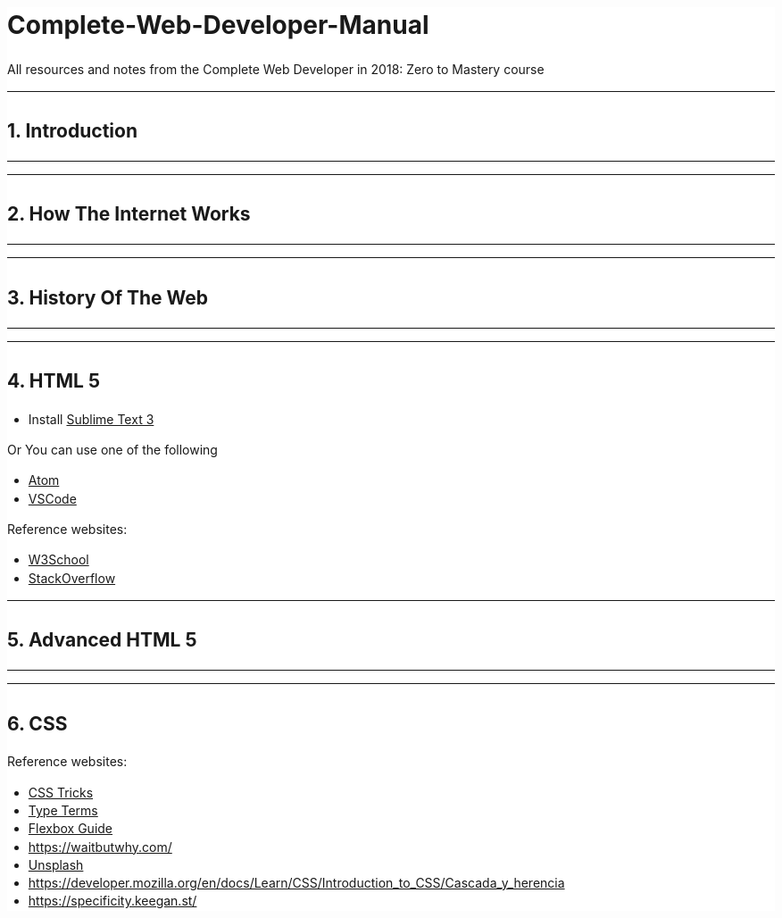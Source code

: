 # Complete-Web-Developer-Manual


All resources and notes from the Complete Web Developer in 2018: Zero to Mastery course

******************************************************************************************
## 1.	__Introduction__
******************************************************************************************

******************************************************************************************
## 2.	__How The Internet Works__
******************************************************************************************

******************************************************************************************
## 3.	__History Of The Web__
******************************************************************************************

******************************************************************************************
## 4. __HTML 5__

 - Install [Sublime Text 3](https://www.sublimetext.com/)
 

Or You can use one of the following

*   [Atom](https://www.atom.io)
*   [VSCode](https://code.visualstudio.com/)

Reference websites:

*	[W3School](https://www.w3schools.com/)
*	[StackOverflow](https://stackoverflow.com/)


******************************************************************************************
## 5.	Advanced HTML 5
******************************************************************************************

******************************************************************************************
## 6.	__CSS__


Reference websites:
*	[CSS Tricks](https://css-tricks.com/)
*	[Type Terms](https://www.supremo.co.uk/typeterms/)
*	[Flexbox Guide](https://css-tricks.com/snippets/css/a-guide-to-flexbox/)
*	https://waitbutwhy.com/
*	[Unsplash](https://unsplash.com/)
* https://developer.mozilla.org/en/docs/Learn/CSS/Introduction_to_CSS/Cascada_y_herencia
*	https://specificity.keegan.st/
